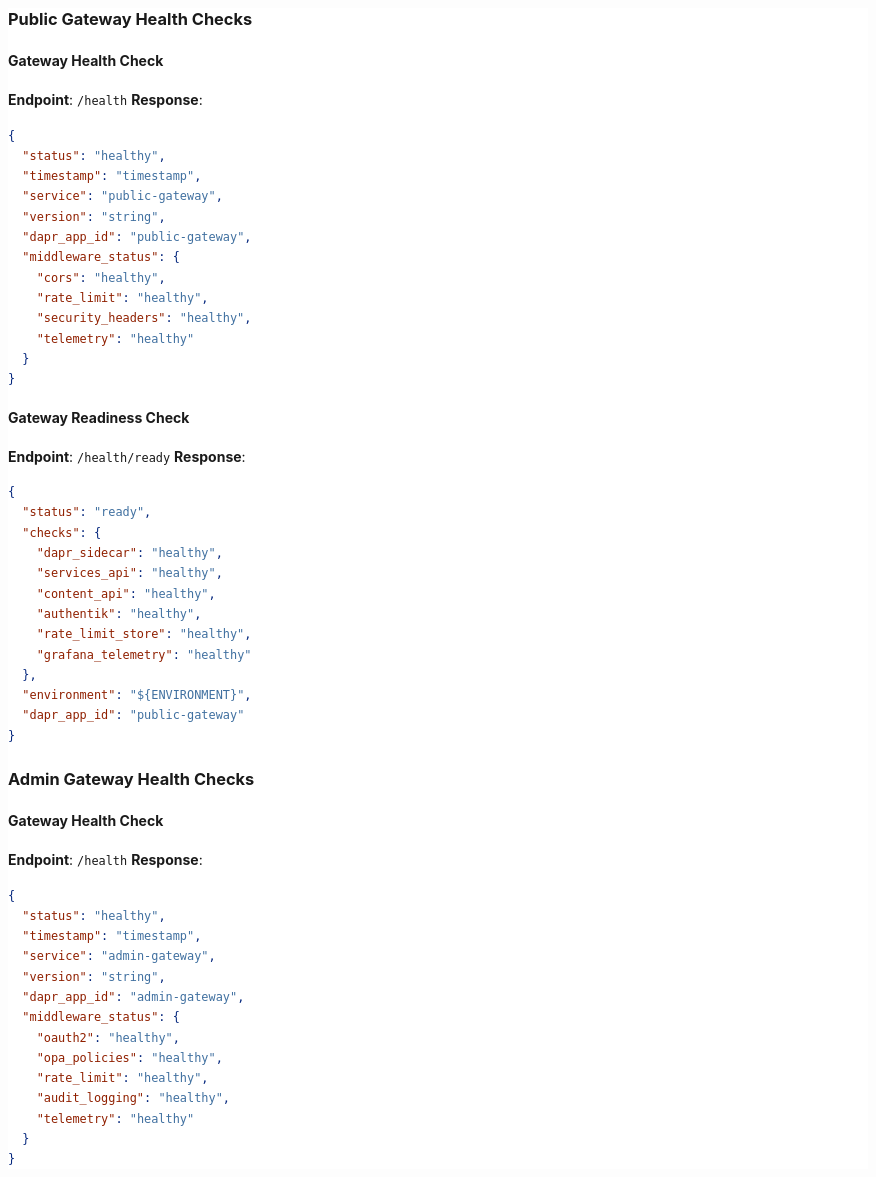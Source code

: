 ### Public Gateway Health Checks

#### Gateway Health Check
**Endpoint**: `/health`
**Response**:
```json
{
  "status": "healthy",
  "timestamp": "timestamp",
  "service": "public-gateway",
  "version": "string",
  "dapr_app_id": "public-gateway",
  "middleware_status": {
    "cors": "healthy",
    "rate_limit": "healthy",
    "security_headers": "healthy",
    "telemetry": "healthy"
  }
}
```

#### Gateway Readiness Check
**Endpoint**: `/health/ready`
**Response**:
```json
{
  "status": "ready",
  "checks": {
    "dapr_sidecar": "healthy",
    "services_api": "healthy",
    "content_api": "healthy",
    "authentik": "healthy",
    "rate_limit_store": "healthy",
    "grafana_telemetry": "healthy"
  },
  "environment": "${ENVIRONMENT}",
  "dapr_app_id": "public-gateway"
}
```

### Admin Gateway Health Checks

#### Gateway Health Check
**Endpoint**: `/health`
**Response**:
```json
{
  "status": "healthy",
  "timestamp": "timestamp",
  "service": "admin-gateway",
  "version": "string",
  "dapr_app_id": "admin-gateway",
  "middleware_status": {
    "oauth2": "healthy",
    "opa_policies": "healthy",
    "rate_limit": "healthy",
    "audit_logging": "healthy",
    "telemetry": "healthy"
  }
}
```
